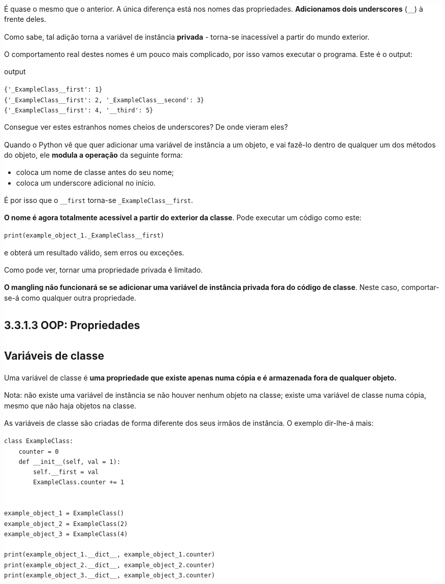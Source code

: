 É quase o mesmo que o anterior. A única diferença está nos nomes das propriedades. **Adicionamos dois underscores** (`__`) à frente deles.

Como sabe, tal adição torna a variável de instância **privada** - torna-se inacessível a partir do mundo exterior.

O comportamento real destes nomes é um pouco mais complicado, por isso vamos executar o programa. Este é o output:

output

```
{'_ExampleClass__first': 1}
{'_ExampleClass__first': 2, '_ExampleClass__second': 3}
{'_ExampleClass__first': 4, '__third': 5}
```

Consegue ver estes estranhos nomes cheios de underscores? De onde vieram eles?

Quando o Python vê que quer adicionar uma variável de instância a um objeto, e vai fazê-lo dentro de qualquer um dos métodos do objeto, ele **modula a operação** da seguinte forma:

* coloca um nome de classe antes do seu nome;
* coloca um underscore adicional no início.

É por isso que o `__first` torna-se `_ExampleClass__first`.

**O nome é agora totalmente acessível a partir do exterior da classe**. Pode executar um código como este:

`print(example_object_1._ExampleClass__first)`

e obterá um resultado válido, sem erros ou exceções.

Como pode ver, tornar uma propriedade privada é limitado.

**O mangling não funcionará se se adicionar uma variável de instância privada fora do código de classe**. Neste caso, comportar-se-á como qualquer outra propriedade.

## 3.3.1.3 OOP: Propriedades

## Variáveis de classe

Uma variável de classe é **uma propriedade que existe apenas numa cópia e é armazenada fora de qualquer objeto.**

Nota: não existe uma variável de instância se não houver nenhum objeto na classe; existe uma variável de classe numa cópia, mesmo que não haja objetos na classe.

As variáveis de classe são criadas de forma diferente dos seus irmãos de instância. O exemplo dir-lhe-á mais:

```
class ExampleClass:
    counter = 0
    def __init__(self, val = 1):
        self.__first = val
        ExampleClass.counter += 1


example_object_1 = ExampleClass()
example_object_2 = ExampleClass(2)
example_object_3 = ExampleClass(4)

print(example_object_1.__dict__, example_object_1.counter)
print(example_object_2.__dict__, example_object_2.counter)
print(example_object_3.__dict__, example_object_3.counter)
```
